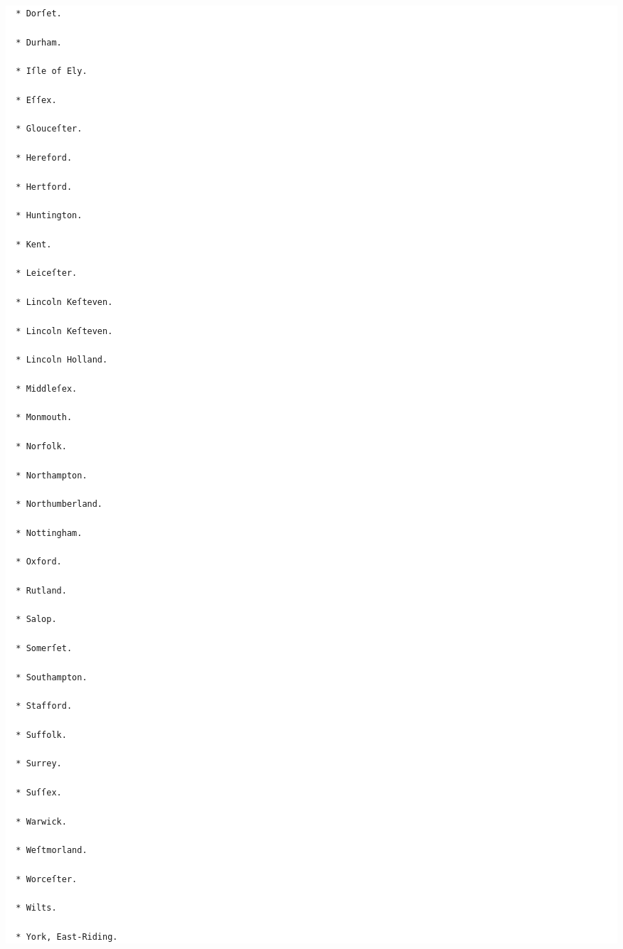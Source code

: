       * Dorſet.

      * Durham.

      * Iſle of Ely.

      * Eſſex.

      * Glouceſter.

      * Hereford.

      * Hertford.

      * Huntington.

      * Kent.

      * Leiceſter.

      * Lincoln Keſteven.

      * Lincoln Keſteven.

      * Lincoln Holland.

      * Middleſex.

      * Monmouth.

      * Norfolk.

      * Northampton.

      * Northumberland.

      * Nottingham.

      * Oxford.

      * Rutland.

      * Salop.

      * Somerſet.

      * Southampton.

      * Stafford.

      * Suffolk.

      * Surrey.

      * Suſſex.

      * Warwick.

      * Weſtmorland.

      * Worceſter.

      * Wilts.

      * York, East-Riding.
